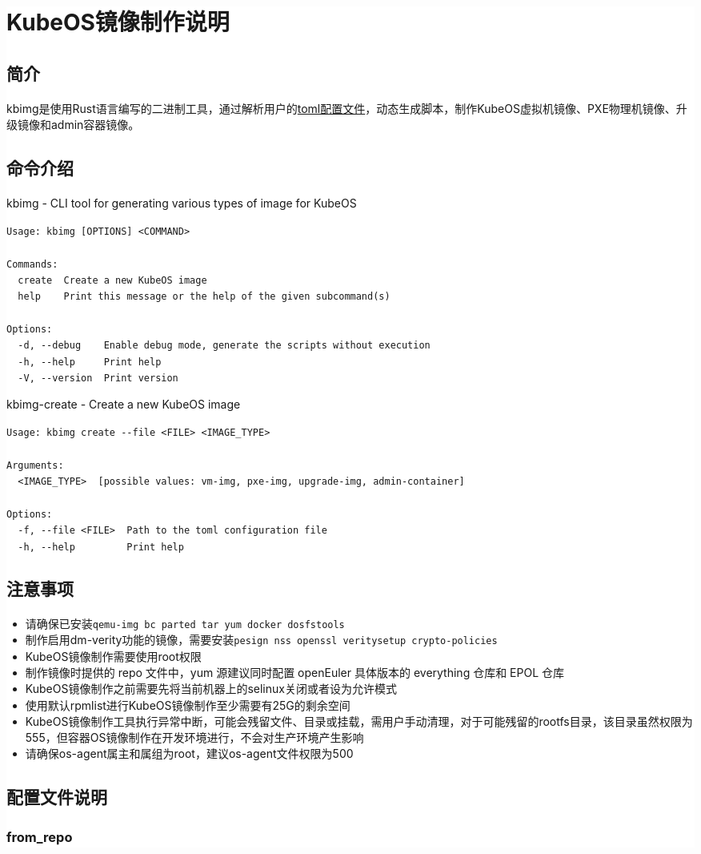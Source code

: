 # KubeOS镜像制作说明

## 简介

kbimg是使用Rust语言编写的二进制工具，通过解析用户的[toml配置文件](#详细toml配置文件示例)，动态生成脚本，制作KubeOS虚拟机镜像、PXE物理机镜像、升级镜像和admin容器镜像。

## 命令介绍

kbimg - CLI tool for generating various types of image for KubeOS

```text
Usage: kbimg [OPTIONS] <COMMAND> 

Commands:
  create  Create a new KubeOS image
  help    Print this message or the help of the given subcommand(s)

Options:
  -d, --debug    Enable debug mode, generate the scripts without execution
  -h, --help     Print help
  -V, --version  Print version
```

kbimg-create - Create a new KubeOS image

```text
Usage: kbimg create --file <FILE> <IMAGE_TYPE>

Arguments:
  <IMAGE_TYPE>  [possible values: vm-img, pxe-img, upgrade-img, admin-container]

Options:
  -f, --file <FILE>  Path to the toml configuration file
  -h, --help         Print help
```

## 注意事项

* 请确保已安装`qemu-img bc parted tar yum docker dosfstools`
* 制作启用dm-verity功能的镜像，需要安装`pesign nss openssl veritysetup crypto-policies`
* KubeOS镜像制作需要使用root权限
* 制作镜像时提供的 repo 文件中，yum 源建议同时配置 openEuler 具体版本的 everything 仓库和 EPOL 仓库
* KubeOS镜像制作之前需要先将当前机器上的selinux关闭或者设为允许模式
* 使用默认rpmlist进行KubeOS镜像制作至少需要有25G的剩余空间
* KubeOS镜像制作工具执行异常中断，可能会残留文件、目录或挂载，需用户手动清理，对于可能残留的rootfs目录，该目录虽然权限为555，但容器OS镜像制作在开发环境进行，不会对生产环境产生影响
* 请确保os-agent属主和属组为root，建议os-agent文件权限为500

## 配置文件说明

### from_repo
